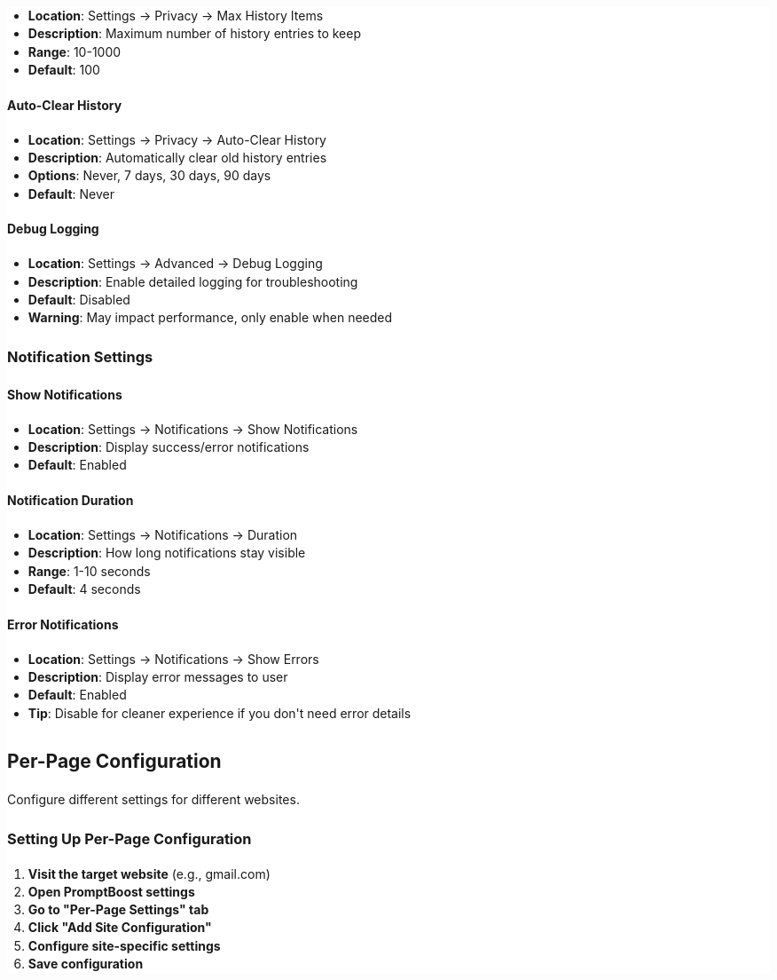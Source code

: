 - **Location**: Settings → Privacy → Max History Items
- **Description**: Maximum number of history entries to keep
- **Range**: 10-1000
- **Default**: 100

#### Auto-Clear History

- **Location**: Settings → Privacy → Auto-Clear History
- **Description**: Automatically clear old history entries
- **Options**: Never, 7 days, 30 days, 90 days
- **Default**: Never

#### Debug Logging

- **Location**: Settings → Advanced → Debug Logging
- **Description**: Enable detailed logging for troubleshooting
- **Default**: Disabled
- **Warning**: May impact performance, only enable when needed

### Notification Settings

#### Show Notifications

- **Location**: Settings → Notifications → Show Notifications
- **Description**: Display success/error notifications
- **Default**: Enabled

#### Notification Duration

- **Location**: Settings → Notifications → Duration
- **Description**: How long notifications stay visible
- **Range**: 1-10 seconds
- **Default**: 4 seconds

#### Error Notifications

- **Location**: Settings → Notifications → Show Errors
- **Description**: Display error messages to user
- **Default**: Enabled
- **Tip**: Disable for cleaner experience if you don't need error details

## Per-Page Configuration

Configure different settings for different websites.

### Setting Up Per-Page Configuration

1. **Visit the target website** (e.g., gmail.com)
2. **Open PromptBoost settings**
3. **Go to "Per-Page Settings" tab**
4. **Click "Add Site Configuration"**
5. **Configure site-specific settings**
6. **Save configuration**
